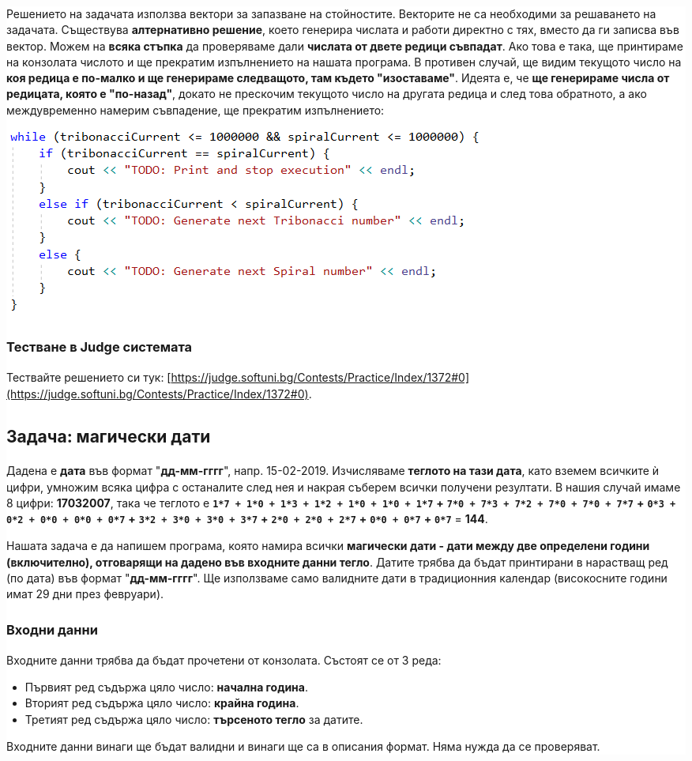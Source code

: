 Решението на задачата използва вектори за запазване на стойностите. Векторите не са необходими за решаването на задачата. Съществува **алтернативно решение**, което генерира числата и работи директно с тях, вместо да ги записва във вектор. Можем на **всяка стъпка** да проверяваме дали **числата от двете редици съвпадат**. Ако това е така, ще принтираме на конзолата числото и ще прекратим изпълнението на нашата програма. В противен случай, ще видим текущото число на **коя редица е по-малко и ще генерираме следващото, там където "изоставаме"**. Идеята е, че **ще генерираме числа от редицата, която е "по-назад"**, докато не прескочим текущото число на другата редица и след това обратното, а ако междувременно намерим съвпадение, ще прекратим изпълнението:

![](/assets/chapter-9-1-images/01.Crossing-sequences-07.png)

### Тестване в Judge системата

Тествайте решението си тук: [https://judge.softuni.bg/Contests/Practice/Index/1372#0](https://judge.softuni.bg/Contests/Practice/Index/1372#0).


## Задача: магически дати

Дадена е **дата** във формат "**дд-мм-гггг**", напр. 15-02-2019. Изчисляваме **теглото на тази дата**, като вземем всичките ѝ цифри, умножим всяка цифра с останалите след нея и накрая съберем всички получени резултати. В нашия случай имаме 8 цифри: **17032007**, така че теглото е  **`1*7 + 1*0 + 1*3 + 1*2 + 1*0 + 1*0 + 1*7`** **+** **`7*0 + 7*3 + 7*2 + 7*0 + 7*0 + 7*7`** **+** **`0*3 + 0*2 + 0*0 + 0*0 + 0*7`** **+** **`3*2 + 3*0 + 3*0 + 3*7`** **+** **`2*0 + 2*0 + 2*7`** **+** **`0*0 + 0*7`** **+** **`0*7`** = **144**.

Нашата задача е да напишем програма, която намира всички **магически дати - дати между две определени години (включително), отговарящи на дадено във входните данни тегло**. Датите трябва да бъдат принтирани в нарастващ ред (по дата) във формат "**дд-мм-гггг**". Ще използваме само валидните дати в традиционния календар (високосните години имат 29 дни през февруари).

### Входни данни

Входните данни трябва да бъдат прочетени от конзолата. Състоят се от 3 реда:

*	Първият ред съдържа цяло число: **начална година**.
*	Вторият ред съдържа цяло число: **крайна година**.
*	Третият ред съдържа цяло число: **търсеното тегло** за датите.

Входните данни винаги ще бъдат валидни и винаги ще са в описания формат. Няма нужда да се проверяват.
